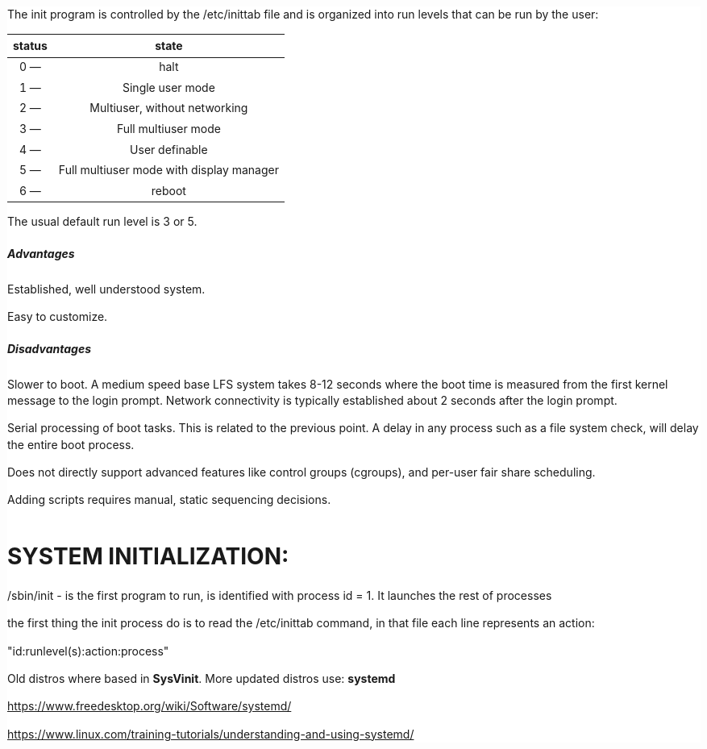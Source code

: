 The init program is controlled by the /etc/inittab file and is organized into run levels that can be run by the user:

| status | state |
|    :---:        |     :---:      |  
|0 —| halt|
|1 —| Single user mode|
|2 —| Multiuser, without networking|
|3 —| Full multiuser mode|
|4 —|User definable|
|5 —| Full multiuser mode with display manager|
|6 —| reboot|


The usual default run level is 3 or 5.

##### Advantages

Established, well understood system.

Easy to customize.

##### Disadvantages

Slower to boot. A medium speed base LFS system takes 8-12 seconds where the boot time is measured from the first kernel message to the login prompt. Network connectivity is typically established about 2 seconds after the login prompt.

Serial processing of boot tasks. This is related to the previous point. A delay in any process such as a file system check, will delay the entire boot process.

Does not directly support advanced features like control groups (cgroups), and per-user fair share scheduling.

Adding scripts requires manual, static sequencing decisions.


# SYSTEM INITIALIZATION:
 
 /sbin/init - is the first program to run, is identified with process id = 1. It launches the rest of processes

the first thing the init process do is to read the /etc/inittab command, in that file each line represents an action:  

"id:runlevel(s):action:process"

Old distros where based in **SysVinit**. More updated distros use: **systemd**

https://www.freedesktop.org/wiki/Software/systemd/

https://www.linux.com/training-tutorials/understanding-and-using-systemd/
